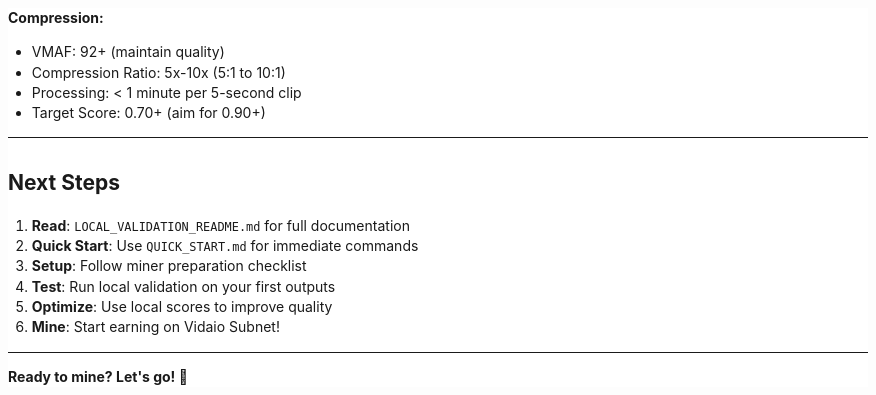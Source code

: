 **Compression:**
- VMAF: 92+ (maintain quality)
- Compression Ratio: 5x-10x (5:1 to 10:1)
- Processing: < 1 minute per 5-second clip
- Target Score: 0.70+ (aim for 0.90+)

---

## Next Steps

1. **Read**: `LOCAL_VALIDATION_README.md` for full documentation
2. **Quick Start**: Use `QUICK_START.md` for immediate commands
3. **Setup**: Follow miner preparation checklist
4. **Test**: Run local validation on your first outputs
5. **Optimize**: Use local scores to improve quality
6. **Mine**: Start earning on Vidaio Subnet!

---

**Ready to mine? Let's go! 🚀**
